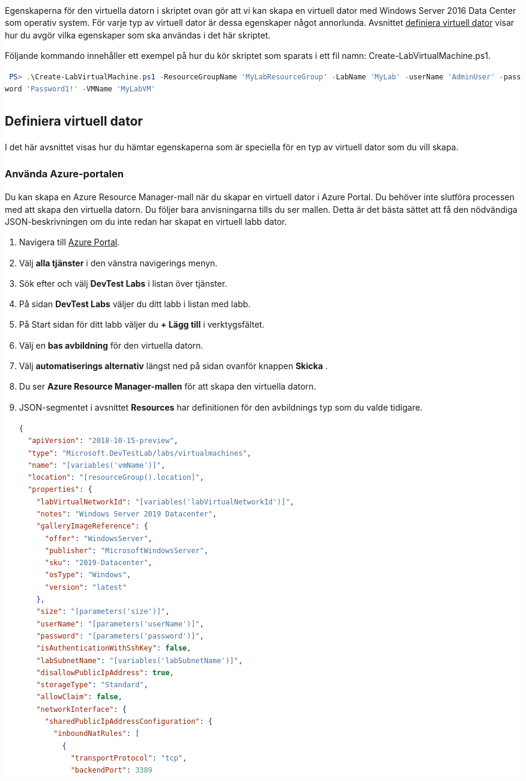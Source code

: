 Egenskaperna för den virtuella datorn i skriptet ovan gör att vi kan skapa en virtuell dator med Windows Server 2016 Data Center som operativ system. För varje typ av virtuell dator är dessa egenskaper något annorlunda. Avsnittet [definiera virtuell dator](#define-virtual-machine) visar hur du avgör vilka egenskaper som ska användas i det här skriptet.

Följande kommando innehåller ett exempel på hur du kör skriptet som sparats i ett fil namn: Create-LabVirtualMachine.ps1. 

```powershell
 PS> .\Create-LabVirtualMachine.ps1 -ResourceGroupName 'MyLabResourceGroup' -LabName 'MyLab' -userName 'AdminUser' -password 'Password1!' -VMName 'MyLabVM'
```

## <a name="define-virtual-machine"></a>Definiera virtuell dator
I det här avsnittet visas hur du hämtar egenskaperna som är speciella för en typ av virtuell dator som du vill skapa. 

### <a name="use-azure-portal"></a>Använda Azure-portalen
Du kan skapa en Azure Resource Manager-mall när du skapar en virtuell dator i Azure Portal. Du behöver inte slutföra processen med att skapa den virtuella datorn. Du följer bara anvisningarna tills du ser mallen. Detta är det bästa sättet att få den nödvändiga JSON-beskrivningen om du inte redan har skapat en virtuell labb dator. 

1. Navigera till [Azure Portal](https://portal.azure.com).
2. Välj **alla tjänster** i den vänstra navigerings menyn.
3. Sök efter och välj **DevTest Labs** i listan över tjänster. 
4. På sidan **DevTest Labs** väljer du ditt labb i listan med labb.
5. På Start sidan för ditt labb väljer du **+ Lägg till** i verktygsfältet. 
6. Välj en **bas avbildning** för den virtuella datorn. 
7. Välj **automatiserings alternativ** längst ned på sidan ovanför knappen **Skicka** . 
8. Du ser **Azure Resource Manager-mallen** för att skapa den virtuella datorn. 
9. JSON-segmentet i avsnittet **Resources** har definitionen för den avbildnings typ som du valde tidigare. 

    ```json
    {
      "apiVersion": "2018-10-15-preview",
      "type": "Microsoft.DevTestLab/labs/virtualmachines",
      "name": "[variables('vmName')]",
      "location": "[resourceGroup().location]",
      "properties": {
        "labVirtualNetworkId": "[variables('labVirtualNetworkId')]",
        "notes": "Windows Server 2019 Datacenter",
        "galleryImageReference": {
          "offer": "WindowsServer",
          "publisher": "MicrosoftWindowsServer",
          "sku": "2019-Datacenter",
          "osType": "Windows",
          "version": "latest"
        },
        "size": "[parameters('size')]",
        "userName": "[parameters('userName')]",
        "password": "[parameters('password')]",
        "isAuthenticationWithSshKey": false,
        "labSubnetName": "[variables('labSubnetName')]",
        "disallowPublicIpAddress": true,
        "storageType": "Standard",
        "allowClaim": false,
        "networkInterface": {
          "sharedPublicIpAddressConfiguration": {
            "inboundNatRules": [
              {
                "transportProtocol": "tcp",
                "backendPort": 3389